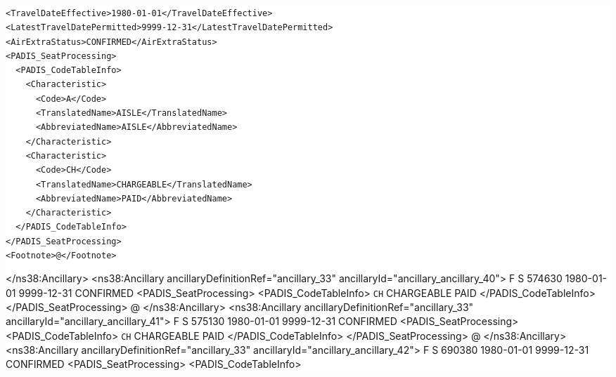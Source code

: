     <TravelDateEffective>1980-01-01</TravelDateEffective>
    <LatestTravelDatePermitted>9999-12-31</LatestTravelDatePermitted>
    <AirExtraStatus>CONFIRMED</AirExtraStatus>
    <PADIS_SeatProcessing>
      <PADIS_CodeTableInfo>
        <Characteristic>
          <Code>A</Code>
          <TranslatedName>AISLE</TranslatedName>
          <AbbreviatedName>AISLE</AbbreviatedName>
        </Characteristic>
        <Characteristic>
          <Code>CH</Code>
          <TranslatedName>CHARGEABLE</TranslatedName>
          <AbbreviatedName>PAID</AbbreviatedName>
        </Characteristic>
      </PADIS_CodeTableInfo>
    </PADIS_SeatProcessing>
    <Footnote>@</Footnote>
  </ns38:Ancillary>
  <ns38:Ancillary ancillaryDefinitionRef="ancillary_33" ancillaryId="ancillary_ancillary_40">
    <ServiceType>F</ServiceType>
    <SectorPortionInd>S</SectorPortionInd>
    <SequenceNumber>574630</SequenceNumber>
    <TravelDateEffective>1980-01-01</TravelDateEffective>
    <LatestTravelDatePermitted>9999-12-31</LatestTravelDatePermitted>
    <AirExtraStatus>CONFIRMED</AirExtraStatus>
    <PADIS_SeatProcessing>
      <PADIS_CodeTableInfo>
        <Characteristic>
          <Code>CH</Code>
          <TranslatedName>CHARGEABLE</TranslatedName>
          <AbbreviatedName>PAID</AbbreviatedName>
        </Characteristic>
      </PADIS_CodeTableInfo>
    </PADIS_SeatProcessing>
    <Footnote>@</Footnote>
  </ns38:Ancillary>
  <ns38:Ancillary ancillaryDefinitionRef="ancillary_33" ancillaryId="ancillary_ancillary_41">
    <ServiceType>F</ServiceType>
    <SectorPortionInd>S</SectorPortionInd>
    <SequenceNumber>575130</SequenceNumber>
    <TravelDateEffective>1980-01-01</TravelDateEffective>
    <LatestTravelDatePermitted>9999-12-31</LatestTravelDatePermitted>
    <AirExtraStatus>CONFIRMED</AirExtraStatus>
    <PADIS_SeatProcessing>
      <PADIS_CodeTableInfo>
        <Characteristic>
          <Code>CH</Code>
          <TranslatedName>CHARGEABLE</TranslatedName>
          <AbbreviatedName>PAID</AbbreviatedName>
        </Characteristic>
      </PADIS_CodeTableInfo>
    </PADIS_SeatProcessing>
    <Footnote>@</Footnote>
  </ns38:Ancillary>
  <ns38:Ancillary ancillaryDefinitionRef="ancillary_33" ancillaryId="ancillary_ancillary_42">
    <ServiceType>F</ServiceType>
    <SectorPortionInd>S</SectorPortionInd>
    <SequenceNumber>690380</SequenceNumber>
    <TravelDateEffective>1980-01-01</TravelDateEffective>
    <LatestTravelDatePermitted>9999-12-31</LatestTravelDatePermitted>
    <AirExtraStatus>CONFIRMED</AirExtraStatus>
    <PADIS_SeatProcessing>
      <PADIS_CodeTableInfo>